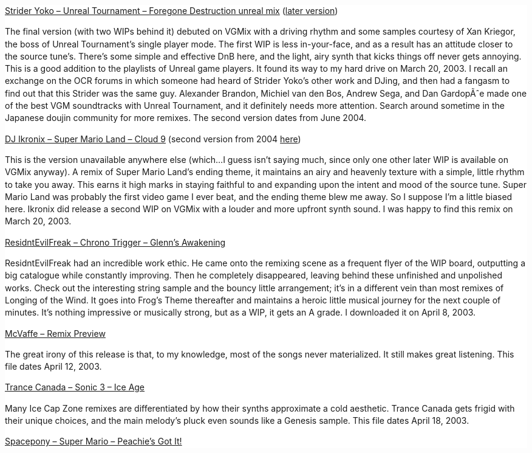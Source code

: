<a href="http://chronofan.com/Zeality/WIPS/WIP_Strider_Yoko_Unreal_Tournament_Foregone_Destruction_unreal%20remix_OC_Remix.mp3" target="_blank">Strider Yoko &#8211; Unreal Tournament &#8211; Foregone Destruction unreal mix</a> (<a href="http://chronofan.com/Zeality/WIPS/WIP_Unreal_Tournament_Strider_Yoko_alphaomega.mp3" target="_blank">later version</a>)

The final version (with two WIPs behind it) debuted on VGMix with a driving rhythm and some samples courtesy of Xan Kriegor, the boss of Unreal Tournament&#8217;s single player mode. The first WIP is less in-your-face, and as a result has an attitude closer to the source tune&#8217;s. There&#8217;s some simple and effective DnB here, and the light, airy synth that kicks things off never gets annoying. This is a good addition to the playlists of Unreal game players. It found its way to my hard drive on March 20, 2003. I recall an exchange on the OCR forums in which someone had heard of Strider Yoko&#8217;s other work and DJing, and then had a fangasm to find out that this Strider was the same guy. Alexander Brandon, Michiel van den Bos, Andrew Sega, and Dan GardopÃˆe made one of the best VGM soundtracks with Unreal Tournament, and it definitely needs more attention. Search around sometime in the Japanese doujin community for more remixes. The second version dates from June 2004.

<a href="http://chronofan.com/Zeality/WIPS/WIP_DJ_Ikronix_Super_Mario_Land_Cloud_Nine_OC_Remix.mp3" target="_blank">DJ Ikronix &#8211; Super Mario Land &#8211; Cloud 9</a> (second version from 2004 <a href="http://chronofan.com/Zeality/WIPS/WIP_DJ_Ikronix_-_Cloud_Nineteen%28Super_Mario_Land%29.mp3" target="_blank">here</a>)

This is the version unavailable anywhere else (which&#8230;I guess isn&#8217;t saying much, since only one other later WIP is available on VGMix anyway). A remix of Super Mario Land&#8217;s ending theme, it maintains an airy and heavenly texture with a simple, little rhythm to take you away. This earns it high marks in staying faithful to and expanding upon the intent and mood of the source tune. Super Mario Land was probably the first video game I ever beat, and the ending theme blew me away. So I suppose I&#8217;m a little biased here. Ikronix did release a second WIP on VGMix with a louder and more upfront synth sound. I was happy to find this remix on March 20, 2003.

<a href="http://chronofan.com/Zeality/WIPS/WIP_ResidentEvilFreak_Chrono_Trigger_Glenns_Awakening_OC_Remix.mp3" target="_blank">ResidntEvilFreak &#8211; Chrono Trigger &#8211; Glenn&#8217;s Awakening</a>

ResidntEvilFreak had an incredible work ethic. He came onto the remixing scene as a frequent flyer of the WIP board, outputting a big catalogue while constantly improving. Then he completely disappeared, leaving behind these unfinished and unpolished works. Check out the interesting string sample and the bouncy little arrangement; it&#8217;s in a different vein than most remixes of Longing of the Wind. It goes into Frog&#8217;s Theme thereafter and maintains a heroic little musical journey for the next couple of minutes. It&#8217;s nothing impressive or musically strong, but as a WIP, it gets an A grade. I downloaded it on April 8, 2003.

<a href="http://chronofan.com/Zeality/WIPS/WIP_McVaffe_RemixPreview_Many_Nintendo_Games_OC_Remixes.mp3" target="_blank">McVaffe &#8211; Remix Preview</a>

The great irony of this release is that, to my knowledge, most of the songs never materialized. It still makes great listening. This file dates April 12, 2003.

<a href="http://chronofan.com/Zeality/WIPS/WIP_Trance_Canada_Sonic3_Ice_Age_OC_Remix.mp3" target="_blank">Trance Canada &#8211; Sonic 3 &#8211; Ice Age</a>

Many Ice Cap Zone remixes are differentiated by how their synths approximate a cold aesthetic. Trance Canada gets frigid with their unique choices, and the main melody&#8217;s pluck even sounds like a Genesis sample. This file dates April 18, 2003.

<a href="http://chronofan.com/Zeality/WIPS/WIP_Spacepony_Super_Mario_Peachies_Got_It_OC_ReMix.mp3" target="_blank">Spacepony &#8211; Super Mario &#8211; Peachie&#8217;s Got It!</a>

